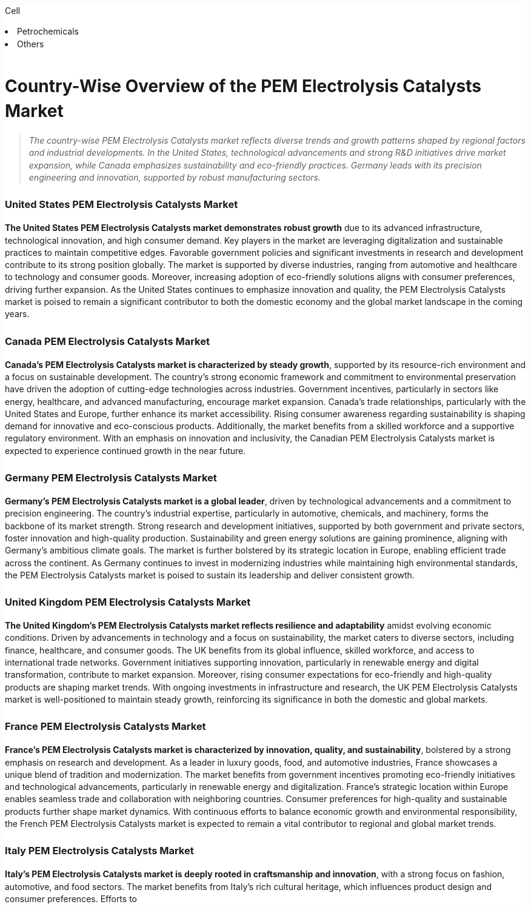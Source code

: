 Cell</li><li>Petrochemicals</li><li>Others</li></ul><h1><span class="">Country-Wise Overview of the PEM Electrolysis Catalysts Market<br /></span></h1><blockquote><p><em><span class="">The country-wise PEM Electrolysis Catalysts market reflects diverse trends and growth patterns shaped by regional factors and industrial developments. In the United States, technological advancements and strong R&amp;D initiatives drive market expansion, while Canada emphasizes sustainability and eco-friendly practices. Germany leads with its precision engineering and innovation, supported by robust manufacturing sectors.</span></em></p></blockquote><h3><strong>United States PEM Electrolysis Catalysts Market</strong></h3><p><strong>The United States PEM Electrolysis Catalysts market demonstrates robust growth</strong> due to its advanced infrastructure, technological innovation, and high consumer demand. Key players in the market are leveraging digitalization and sustainable practices to maintain competitive edges. Favorable government policies and significant investments in research and development contribute to its strong position globally. The market is supported by diverse industries, ranging from automotive and healthcare to technology and consumer goods. Moreover, increasing adoption of eco-friendly solutions aligns with consumer preferences, driving further expansion. As the United States continues to emphasize innovation and quality, the PEM Electrolysis Catalysts market is poised to remain a significant contributor to both the domestic economy and the global market landscape in the coming years.</p><h3><strong>Canada PEM Electrolysis Catalysts Market</strong></h3><p><strong>Canada&rsquo;s PEM Electrolysis Catalysts market is characterized by steady growth</strong>, supported by its resource-rich environment and a focus on sustainable development. The country&rsquo;s strong economic framework and commitment to environmental preservation have driven the adoption of cutting-edge technologies across industries. Government incentives, particularly in sectors like energy, healthcare, and advanced manufacturing, encourage market expansion. Canada&rsquo;s trade relationships, particularly with the United States and Europe, further enhance its market accessibility. Rising consumer awareness regarding sustainability is shaping demand for innovative and eco-conscious products. Additionally, the market benefits from a skilled workforce and a supportive regulatory environment. With an emphasis on innovation and inclusivity, the Canadian PEM Electrolysis Catalysts market is expected to experience continued growth in the near future.</p><h3><strong>Germany PEM Electrolysis Catalysts Market</strong></h3><p><strong>Germany&rsquo;s PEM Electrolysis Catalysts market is a global leader</strong>, driven by technological advancements and a commitment to precision engineering. The country&rsquo;s industrial expertise, particularly in automotive, chemicals, and machinery, forms the backbone of its market strength. Strong research and development initiatives, supported by both government and private sectors, foster innovation and high-quality production. Sustainability and green energy solutions are gaining prominence, aligning with Germany&rsquo;s ambitious climate goals. The market is further bolstered by its strategic location in Europe, enabling efficient trade across the continent. As Germany continues to invest in modernizing industries while maintaining high environmental standards, the PEM Electrolysis Catalysts market is poised to sustain its leadership and deliver consistent growth.</p><h3><strong>United Kingdom PEM Electrolysis Catalysts Market</strong></h3><p><strong>The United Kingdom&rsquo;s PEM Electrolysis Catalysts market reflects resilience and adaptability</strong> amidst evolving economic conditions. Driven by advancements in technology and a focus on sustainability, the market caters to diverse sectors, including finance, healthcare, and consumer goods. The UK benefits from its global influence, skilled workforce, and access to international trade networks. Government initiatives supporting innovation, particularly in renewable energy and digital transformation, contribute to market expansion. Moreover, rising consumer expectations for eco-friendly and high-quality products are shaping market trends. With ongoing investments in infrastructure and research, the UK PEM Electrolysis Catalysts market is well-positioned to maintain steady growth, reinforcing its significance in both the domestic and global markets.</p><h3><strong>France PEM Electrolysis Catalysts Market</strong></h3><p><strong>France&rsquo;s PEM Electrolysis Catalysts market is characterized by innovation, quality, and sustainability</strong>, bolstered by a strong emphasis on research and development. As a leader in luxury goods, food, and automotive industries, France showcases a unique blend of tradition and modernization. The market benefits from government incentives promoting eco-friendly initiatives and technological advancements, particularly in renewable energy and digitalization. France&rsquo;s strategic location within Europe enables seamless trade and collaboration with neighboring countries. Consumer preferences for high-quality and sustainable products further shape market dynamics. With continuous efforts to balance economic growth and environmental responsibility, the French PEM Electrolysis Catalysts market is expected to remain a vital contributor to regional and global market trends.</p><h3><strong>Italy PEM Electrolysis Catalysts Market</strong></h3><p><strong>Italy&rsquo;s PEM Electrolysis Catalysts market is deeply rooted in craftsmanship and innovation</strong>, with a strong focus on fashion, automotive, and food sectors. The market benefits from Italy&rsquo;s rich cultural heritage, which influences product design and consumer preferences. Efforts to